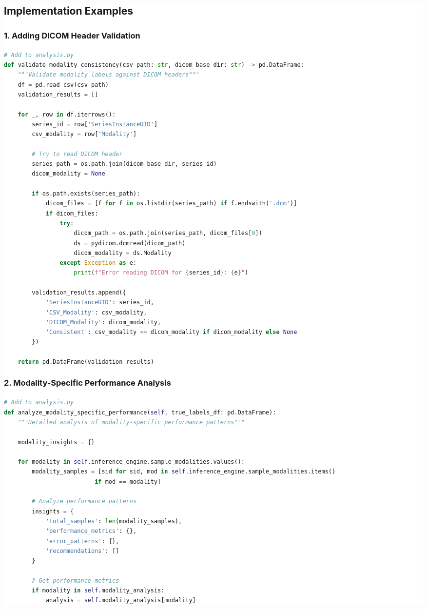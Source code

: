 ## Implementation Examples

### 1. Adding DICOM Header Validation

```python
# Add to analysis.py
def validate_modality_consistency(csv_path: str, dicom_base_dir: str) -> pd.DataFrame:
    """Validate modality labels against DICOM headers"""
    df = pd.read_csv(csv_path)
    validation_results = []
    
    for _, row in df.iterrows():
        series_id = row['SeriesInstanceUID']
        csv_modality = row['Modality']
        
        # Try to read DICOM header
        series_path = os.path.join(dicom_base_dir, series_id)
        dicom_modality = None
        
        if os.path.exists(series_path):
            dicom_files = [f for f in os.listdir(series_path) if f.endswith('.dcm')]
            if dicom_files:
                try:
                    dicom_path = os.path.join(series_path, dicom_files[0])
                    ds = pydicom.dcmread(dicom_path)
                    dicom_modality = ds.Modality
                except Exception as e:
                    print(f"Error reading DICOM for {series_id}: {e}")
        
        validation_results.append({
            'SeriesInstanceUID': series_id,
            'CSV_Modality': csv_modality,
            'DICOM_Modality': dicom_modality,
            'Consistent': csv_modality == dicom_modality if dicom_modality else None
        })
    
    return pd.DataFrame(validation_results)
```

### 2. Modality-Specific Performance Analysis

```python
# Add to analysis.py
def analyze_modality_specific_performance(self, true_labels_df: pd.DataFrame):
    """Detailed analysis of modality-specific performance patterns"""
    
    modality_insights = {}
    
    for modality in self.inference_engine.sample_modalities.values():
        modality_samples = [sid for sid, mod in self.inference_engine.sample_modalities.items() 
                          if mod == modality]
        
        # Analyze performance patterns
        insights = {
            'total_samples': len(modality_samples),
            'performance_metrics': {},
            'error_patterns': {},
            'recommendations': []
        }
        
        # Get performance metrics
        if modality in self.modality_analysis:
            analysis = self.modality_analysis[modality]
```